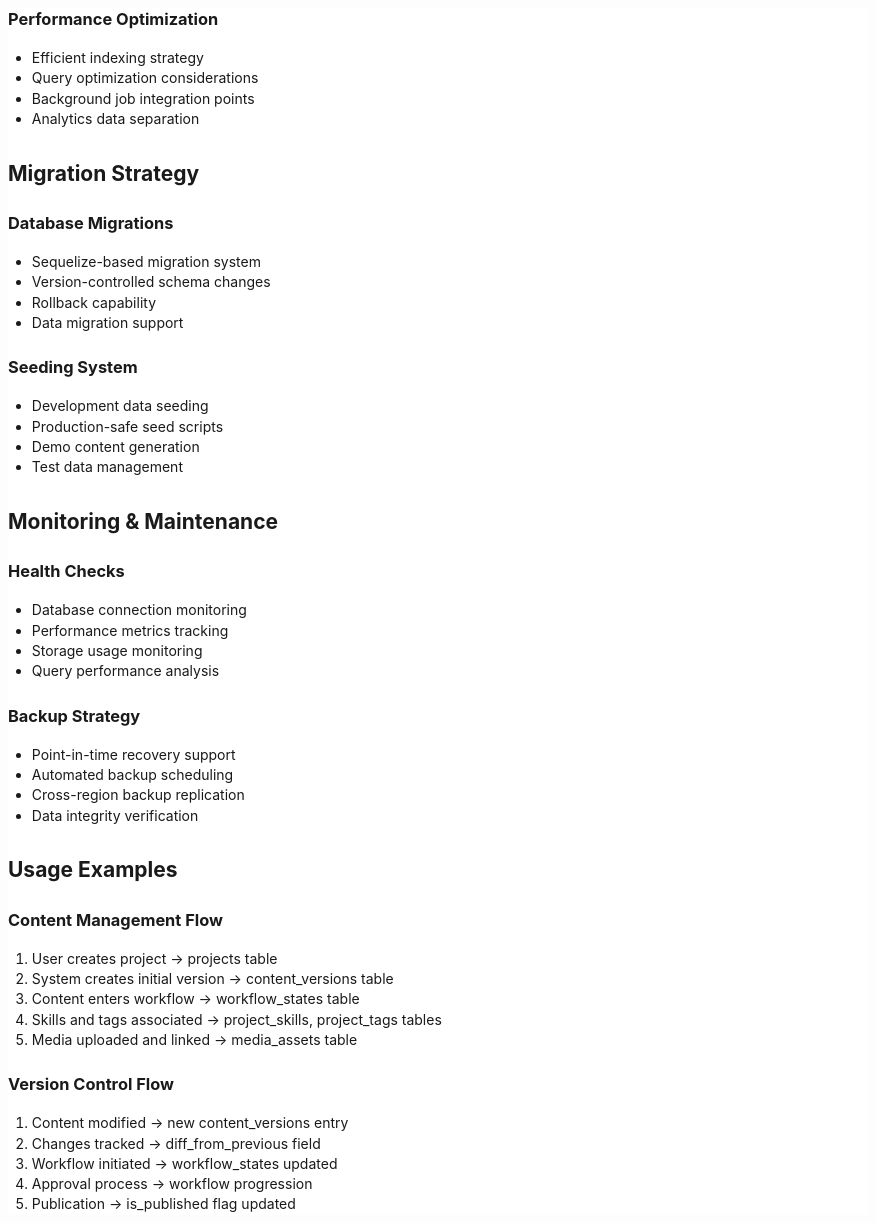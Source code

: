 ### Performance Optimization
- Efficient indexing strategy
- Query optimization considerations
- Background job integration points
- Analytics data separation

## Migration Strategy

### Database Migrations
- Sequelize-based migration system
- Version-controlled schema changes
- Rollback capability
- Data migration support

### Seeding System
- Development data seeding
- Production-safe seed scripts
- Demo content generation
- Test data management

## Monitoring & Maintenance

### Health Checks
- Database connection monitoring
- Performance metrics tracking
- Storage usage monitoring
- Query performance analysis

### Backup Strategy
- Point-in-time recovery support
- Automated backup scheduling
- Cross-region backup replication
- Data integrity verification

## Usage Examples

### Content Management Flow
1. User creates project → projects table
2. System creates initial version → content_versions table
3. Content enters workflow → workflow_states table
4. Skills and tags associated → project_skills, project_tags tables
5. Media uploaded and linked → media_assets table

### Version Control Flow
1. Content modified → new content_versions entry
2. Changes tracked → diff_from_previous field
3. Workflow initiated → workflow_states updated
4. Approval process → workflow progression
5. Publication → is_published flag updated
